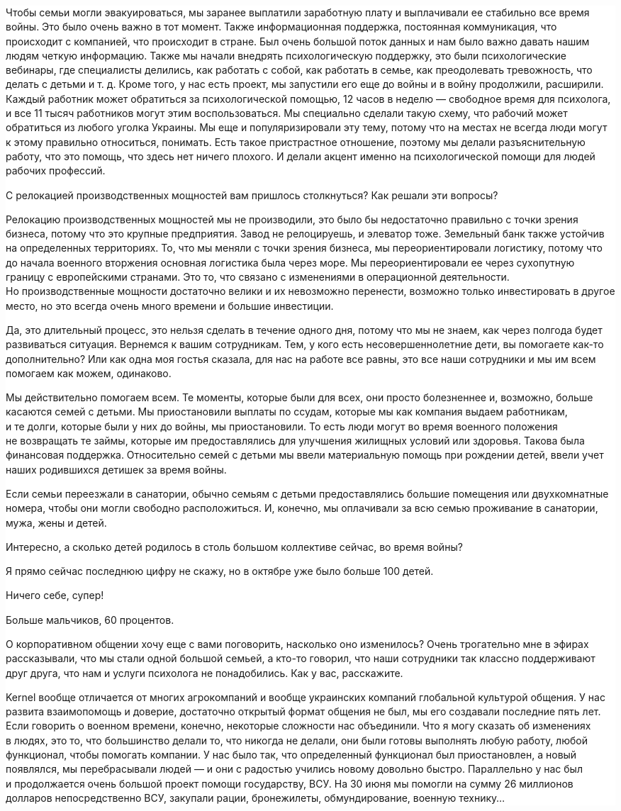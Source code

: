 Чтобы семьи могли эвакуироваться, мы заранее выплатили заработную плату и выплачивали ее стабильно все время войны. Это было очень важно в тот момент. Также информационная поддержка, постоянная коммуникация, что происходит с компанией, что происходит в стране. Был очень большой поток данных и нам было важно давать нашим людям четкую информацию. Также мы начали внедрять психологическую поддержку, это были психологические вебинары, где специалисты делились, как работать с собой, как работать в семье, как преодолевать тревожность, что делать с детьми и т. д. Кроме того, у нас есть проект, мы запустили его еще до войны и в войну продолжили, расширили. Каждый работник может обратиться за психологической помощью, 12 часов в неделю — свободное время для психолога, и все 11 тысяч работников могут этим воспользоваться. Мы специально сделали такую схему, что рабочий может обратиться из любого уголка Украины. Мы еще и популяризировали эту тему, потому что на местах не всегда люди могут к этому правильно относиться, понимать. Есть такое пристрастное отношение, поэтому мы делали разъяснительную работу, что это помощь, что здесь нет ничего плохого. И делали акцент именно на психологической помощи для людей рабочих профессий.

С релокацией производственных мощностей вам пришлось столкнуться? Как решали эти вопросы?

Релокацию производственных мощностей мы не производили, это было бы недостаточно правильно с точки зрения бизнеса, потому что это крупные предприятия. Завод не релоцируешь, и элеватор тоже. Земельный банк также устойчив на определенных территориях. То, что мы меняли с точки зрения бизнеса, мы переориентировали логистику, потому что до начала военного вторжения основная логистика была через море. Мы переориентировали ее через сухопутную границу с европейскими странами. Это то, что связано с изменениями в операционной деятельности. Но производственные мощности достаточно велики и их невозможно перенести, возможно только инвестировать в другое место, но это всегда очень много времени и большие инвестиции.

Да, это длительный процесс, это нельзя сделать в течение одного дня, потому что мы не знаем, как через полгода будет развиваться ситуация. Вернемся к вашим сотрудникам. Тем, у кого есть несовершеннолетние дети, вы помогаете как-то дополнительно? Или как одна моя гостья сказала, для нас на работе все равны, это все наши сотрудники и мы им всем помогаем как можем, одинаково.

Мы действительно помогаем всем. Те моменты, которые были для всех, они просто болезненнее и, возможно, больше касаются семей с детьми. Мы приостановили выплаты по ссудам, которые мы как компания выдаем работникам, и те долги, которые были у них до войны, мы приостановили. То есть люди могут во время военного положения не возвращать те займы, которые им предоставлялись для улучшения жилищных условий или здоровья. Такова была финансовая поддержка. Относительно семей с детьми мы ввели материальную помощь при рождении детей, ввели учет наших родившихся детишек за время войны.

Если семьи переезжали в санатории, обычно семьям с детьми предоставлялись большие помещения или двухкомнатные номера, чтобы они могли свободно расположиться. И, конечно, мы оплачивали за всю семью проживание в санатории, мужа, жены и детей.

Интересно, а сколько детей родилось в столь большом коллективе сейчас, во время войны?

Я прямо сейчас последнюю цифру не скажу, но в октябре уже было больше 100 детей.

Ничего себе, супер!

Больше мальчиков, 60 процентов.

О корпоративном общении хочу еще с вами поговорить, насколько оно изменилось? Очень трогательно мне в эфирах рассказывали, что мы стали одной большой семьей, а кто-то говорил, что наши сотрудники так классно поддерживают друг друга, что нам и услуги психолога не понадобились. Как у вас, расскажите.

Kernel вообще отличается от многих агрокомпаний и вообще украинских компаний глобальной культурой общения. У нас развита взаимопомощь и доверие, достаточно открытый формат общения не был, мы его создавали последние пять лет. Если говорить о военном времени, конечно, некоторые сложности нас объединили. Что я могу сказать об изменениях в людях, это то, что большинство делали то, что никогда не делали, они были готовы выполнять любую работу, любой функционал, чтобы помогать компании. У нас было так, что определенный функционал был приостановлен, а новый появлялся, мы перебрасывали людей — и они с радостью учились новому довольно быстро. Параллельно у нас был и продолжается очень большой проект помощи государству, ВСУ. На 30 июня мы помогли на сумму 26 миллионов долларов непосредственно ВСУ, закупали рации, бронежилеты, обмундирование, военную технику…
